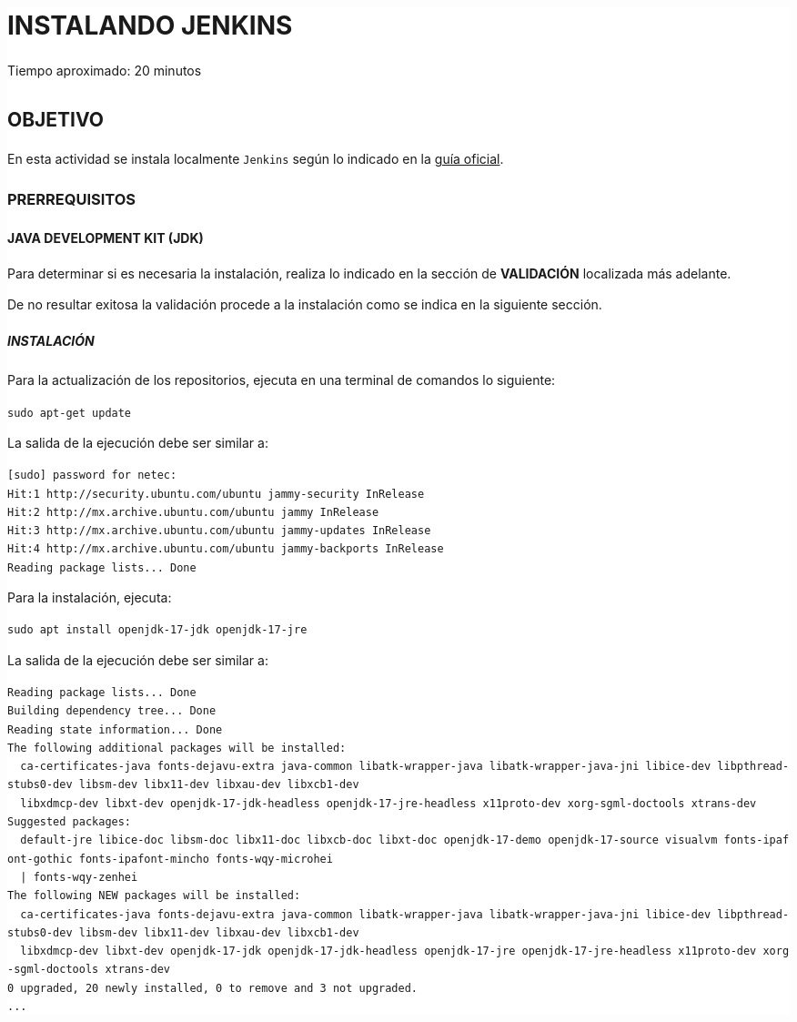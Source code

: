 # INSTALANDO JENKINS

Tiempo aproximado: 20 minutos

## OBJETIVO

En esta actividad se instala localmente `Jenkins` según lo indicado en la [guía oficial](https://www.jenkins.io/doc/book/installing/linux/#debianubuntu).

### PRERREQUISITOS

#### JAVA DEVELOPMENT KIT (JDK)

Para determinar si es necesaria la instalación, realiza lo indicado en la sección de **VALIDACIÓN** localizada más adelante.

De no resultar exitosa la validación procede a la instalación como se indica en la siguiente sección.

##### INSTALACIÓN

Para la actualización de los repositorios, ejecuta en una terminal de comandos lo siguiente:

``` shell
sudo apt-get update
```

La salida de la ejecución debe ser similar a:

``` shell
[sudo] password for netec:
Hit:1 http://security.ubuntu.com/ubuntu jammy-security InRelease
Hit:2 http://mx.archive.ubuntu.com/ubuntu jammy InRelease
Hit:3 http://mx.archive.ubuntu.com/ubuntu jammy-updates InRelease
Hit:4 http://mx.archive.ubuntu.com/ubuntu jammy-backports InRelease
Reading package lists... Done
```

Para la instalación, ejecuta:

``` shell
sudo apt install openjdk-17-jdk openjdk-17-jre
```

La salida de la ejecución debe ser similar a:

``` shell
Reading package lists... Done
Building dependency tree... Done
Reading state information... Done
The following additional packages will be installed:
  ca-certificates-java fonts-dejavu-extra java-common libatk-wrapper-java libatk-wrapper-java-jni libice-dev libpthread-stubs0-dev libsm-dev libx11-dev libxau-dev libxcb1-dev
  libxdmcp-dev libxt-dev openjdk-17-jdk-headless openjdk-17-jre-headless x11proto-dev xorg-sgml-doctools xtrans-dev
Suggested packages:
  default-jre libice-doc libsm-doc libx11-doc libxcb-doc libxt-doc openjdk-17-demo openjdk-17-source visualvm fonts-ipafont-gothic fonts-ipafont-mincho fonts-wqy-microhei
  | fonts-wqy-zenhei
The following NEW packages will be installed:
  ca-certificates-java fonts-dejavu-extra java-common libatk-wrapper-java libatk-wrapper-java-jni libice-dev libpthread-stubs0-dev libsm-dev libx11-dev libxau-dev libxcb1-dev
  libxdmcp-dev libxt-dev openjdk-17-jdk openjdk-17-jdk-headless openjdk-17-jre openjdk-17-jre-headless x11proto-dev xorg-sgml-doctools xtrans-dev
0 upgraded, 20 newly installed, 0 to remove and 3 not upgraded.
...
```
